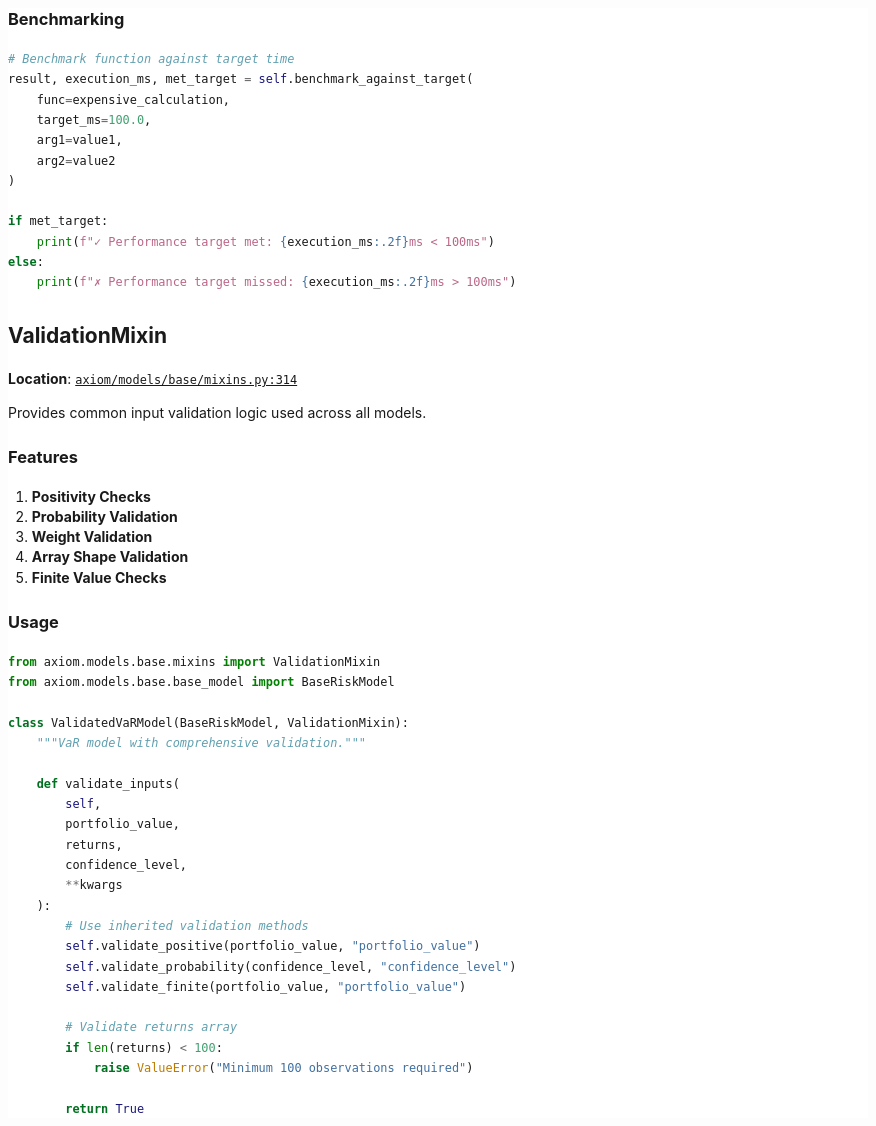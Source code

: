 ### Benchmarking

```python
# Benchmark function against target time
result, execution_ms, met_target = self.benchmark_against_target(
    func=expensive_calculation,
    target_ms=100.0,
    arg1=value1,
    arg2=value2
)

if met_target:
    print(f"✓ Performance target met: {execution_ms:.2f}ms < 100ms")
else:
    print(f"✗ Performance target missed: {execution_ms:.2f}ms > 100ms")
```

## ValidationMixin

**Location**: [`axiom/models/base/mixins.py:314`](../../axiom/models/base/mixins.py:314)

Provides common input validation logic used across all models.

### Features

1. **Positivity Checks**
2. **Probability Validation**
3. **Weight Validation**
4. **Array Shape Validation**
5. **Finite Value Checks**

### Usage

```python
from axiom.models.base.mixins import ValidationMixin
from axiom.models.base.base_model import BaseRiskModel

class ValidatedVaRModel(BaseRiskModel, ValidationMixin):
    """VaR model with comprehensive validation."""
    
    def validate_inputs(
        self,
        portfolio_value,
        returns,
        confidence_level,
        **kwargs
    ):
        # Use inherited validation methods
        self.validate_positive(portfolio_value, "portfolio_value")
        self.validate_probability(confidence_level, "confidence_level")
        self.validate_finite(portfolio_value, "portfolio_value")
        
        # Validate returns array
        if len(returns) < 100:
            raise ValueError("Minimum 100 observations required")
        
        return True
```
